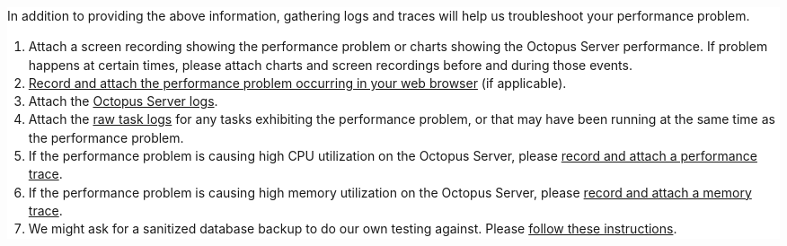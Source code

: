 In addition to providing the above information, gathering logs and traces will help us troubleshoot your performance problem.

1. Attach a screen recording showing the performance problem or charts showing the Octopus Server performance.  If problem happens at certain times, please attach charts and screen recordings before and during those events.
1. [Record and attach the performance problem occurring in your web browser](/docs/support/record-a-problem-with-your-browser.md) (if applicable).
1. Attach the [Octopus Server logs](/docs/support/log-files.md).
1. Attach the [raw task logs](/docs/support/get-the-raw-output-from-a-task.md) for any tasks exhibiting the performance problem, or that may have been running at the same time as the performance problem.
1. If the performance problem is causing high CPU utilization on the Octopus Server, please [record and attach a performance trace](/docs/administration/managing-infrastructure/performance/record-a-performance-trace.md).
1. If the performance problem is causing high memory utilization on the Octopus Server, please [record and attach a memory trace](/docs/administration/managing-infrastructure/performance/record-a-memory-trace.md).
1. We might ask for a sanitized database backup to do our own testing against.  Please [follow these instructions](/docs/administration/managing-infrastructure/performance/create-sanitized-database-backup.md).
